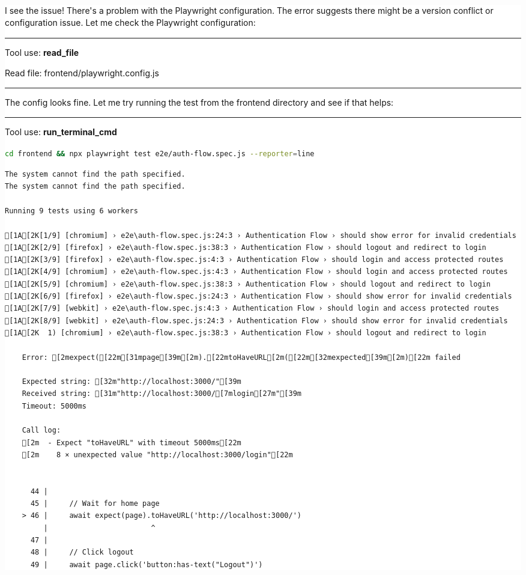 
I see the issue! There's a problem with the Playwright configuration. The error suggests there might be a version conflict or configuration issue. Let me check the Playwright configuration:


---

Tool use: **read_file**

Read file: frontend/playwright.config.js

---

The config looks fine. Let me try running the test from the frontend directory and see if that helps:


---

Tool use: **run_terminal_cmd**

```bash
cd frontend && npx playwright test e2e/auth-flow.spec.js --reporter=line
```

```
The system cannot find the path specified.
The system cannot find the path specified.

Running 9 tests using 6 workers

[1A[2K[1/9] [chromium] › e2e\auth-flow.spec.js:24:3 › Authentication Flow › should show error for invalid credentials
[1A[2K[2/9] [firefox] › e2e\auth-flow.spec.js:38:3 › Authentication Flow › should logout and redirect to login
[1A[2K[3/9] [firefox] › e2e\auth-flow.spec.js:4:3 › Authentication Flow › should login and access protected routes
[1A[2K[4/9] [chromium] › e2e\auth-flow.spec.js:4:3 › Authentication Flow › should login and access protected routes
[1A[2K[5/9] [chromium] › e2e\auth-flow.spec.js:38:3 › Authentication Flow › should logout and redirect to login
[1A[2K[6/9] [firefox] › e2e\auth-flow.spec.js:24:3 › Authentication Flow › should show error for invalid credentials
[1A[2K[7/9] [webkit] › e2e\auth-flow.spec.js:4:3 › Authentication Flow › should login and access protected routes
[1A[2K[8/9] [webkit] › e2e\auth-flow.spec.js:24:3 › Authentication Flow › should show error for invalid credentials
[1A[2K  1) [chromium] › e2e\auth-flow.spec.js:38:3 › Authentication Flow › should logout and redirect to login 

    Error: [2mexpect([22m[31mpage[39m[2m).[22mtoHaveURL[2m([22m[32mexpected[39m[2m)[22m failed

    Expected string: [32m"http://localhost:3000/"[39m
    Received string: [31m"http://localhost:3000/[7mlogin[27m"[39m
    Timeout: 5000ms

    Call log:
    [2m  - Expect "toHaveURL" with timeout 5000ms[22m
    [2m    8 × unexpected value "http://localhost:3000/login"[22m


      44 |     
      45 |     // Wait for home page
    > 46 |     await expect(page).toHaveURL('http://localhost:3000/')
         |                        ^
      47 |     
      48 |     // Click logout
      49 |     await page.click('button:has-text("Logout")')
```